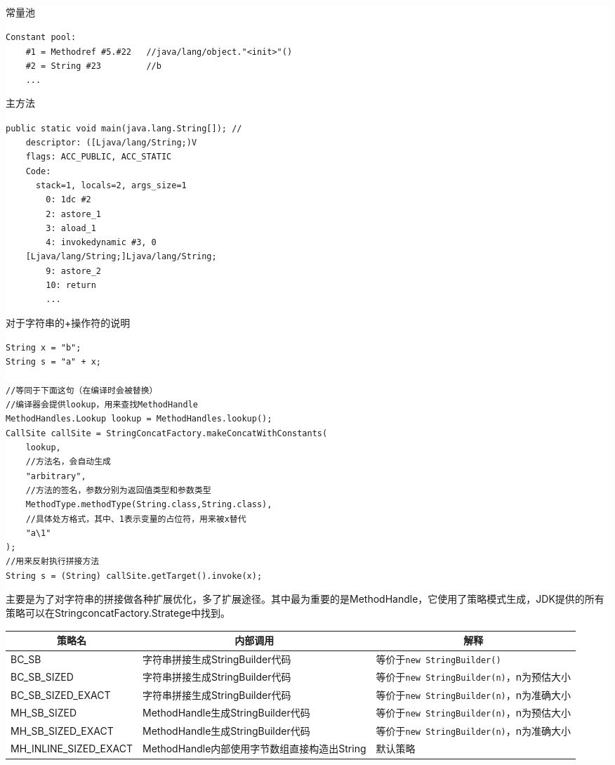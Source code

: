 常量池

```
Constant pool:
	#1 = Methodref #5.#22   //java/lang/object."<init>"()
	#2 = String #23         //b
	...
```

主方法

```
public static void main(java.lang.String[]); //
	descriptor: ([Ljava/lang/String;)V
	flags: ACC_PUBLIC, ACC_STATIC
	Code:
	  stack=1, locals=2, args_size=1
		0: 1dc #2
		2: astore_1
		3: aload_1
		4: invokedynamic #3, 0
	[Ljava/lang/String;]Ljava/lang/String;
		9: astore_2
		10: return
		...
```

 对于字符串的+操作符的说明

```
String x = "b";
String s = "a" + x;

//等同于下面这句（在编译时会被替换）
//编译器会提供lookup，用来查找MethodHandle
MethodHandles.Lookup lookup = MethodHandles.lookup();
CallSite callSite = StringConcatFactory.makeConcatWithConstants(
    lookup,
    //方法名，会自动生成
    "arbitrary",
    //方法的签名，参数分别为返回值类型和参数类型
    MethodType.methodType(String.class,String.class),
    //具体处方格式，其中、1表示变量的占位符，用来被x替代
    "a\1"
);
//用来反射执行拼接方法
String s = (String) callSite.getTarget().invoke(x);
```

 主要是为了对字符串的拼接做各种扩展优化，多了扩展途径。其中最为重要的是MethodHandle，它使用了策略模式生成，JDK提供的所有策略可以在StringconcatFactory.Stratege中找到。

| 策略名                | 内部调用                                     | 解释                                      |
| --------------------- | -------------------------------------------- | ----------------------------------------- |
| BC_SB                 | 字符串拼接生成StringBuilder代码              | 等价于`new StringBuilder()`               |
| BC_SB_SIZED           | 字符串拼接生成StringBuilder代码              | 等价于`new StringBuilder(n)`，n为预估大小 |
| BC_SB_SIZED_EXACT     | 字符串拼接生成StringBuilder代码              | 等价于`new StringBuilder(n)`，n为准确大小 |
| MH_SB_SIZED           | MethodHandle生成StringBuilder代码            | 等价于`new StringBuilder(n)`，n为预估大小 |
| MH_SB_SIZED_EXACT     | MethodHandle生成StringBuilder代码            | 等价于`new StringBuilder(n)`，n为准确大小 |
| MH_INLINE_SIZED_EXACT | MethodHandle内部使用字节数组直接构造出String | 默认策略                                  |

